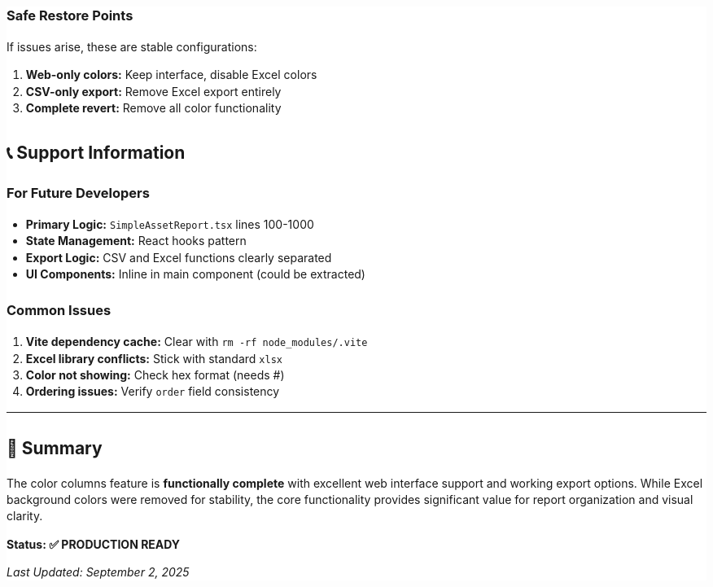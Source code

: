### **Safe Restore Points**
If issues arise, these are stable configurations:
1. **Web-only colors:** Keep interface, disable Excel colors
2. **CSV-only export:** Remove Excel export entirely
3. **Complete revert:** Remove all color functionality

## 📞 Support Information

### **For Future Developers**
- **Primary Logic:** `SimpleAssetReport.tsx` lines 100-1000
- **State Management:** React hooks pattern
- **Export Logic:** CSV and Excel functions clearly separated
- **UI Components:** Inline in main component (could be extracted)

### **Common Issues**
1. **Vite dependency cache:** Clear with `rm -rf node_modules/.vite`
2. **Excel library conflicts:** Stick with standard `xlsx`
3. **Color not showing:** Check hex format (needs #)
4. **Ordering issues:** Verify `order` field consistency

---

## 🎯 Summary

The color columns feature is **functionally complete** with excellent web interface support and working export options. While Excel background colors were removed for stability, the core functionality provides significant value for report organization and visual clarity.

**Status: ✅ PRODUCTION READY**

*Last Updated: September 2, 2025*




